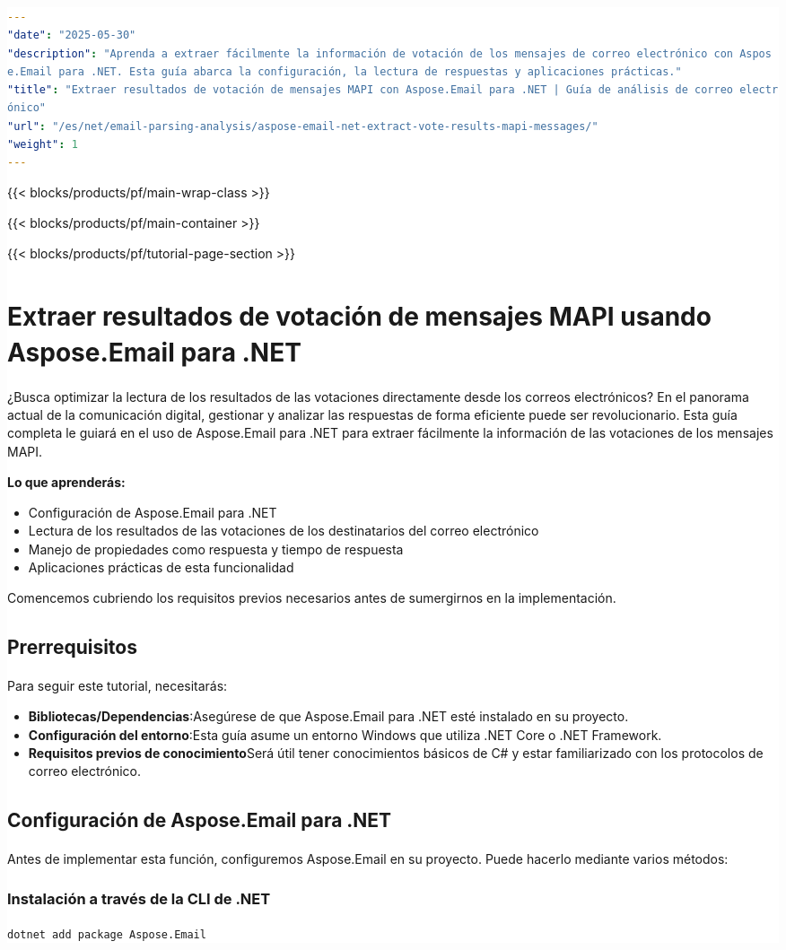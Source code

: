 ```yaml
---
"date": "2025-05-30"
"description": "Aprenda a extraer fácilmente la información de votación de los mensajes de correo electrónico con Aspose.Email para .NET. Esta guía abarca la configuración, la lectura de respuestas y aplicaciones prácticas."
"title": "Extraer resultados de votación de mensajes MAPI con Aspose.Email para .NET | Guía de análisis de correo electrónico"
"url": "/es/net/email-parsing-analysis/aspose-email-net-extract-vote-results-mapi-messages/"
"weight": 1
---
```


{{< blocks/products/pf/main-wrap-class >}}

{{< blocks/products/pf/main-container >}}

{{< blocks/products/pf/tutorial-page-section >}}
# Extraer resultados de votación de mensajes MAPI usando Aspose.Email para .NET

¿Busca optimizar la lectura de los resultados de las votaciones directamente desde los correos electrónicos? En el panorama actual de la comunicación digital, gestionar y analizar las respuestas de forma eficiente puede ser revolucionario. Esta guía completa le guiará en el uso de Aspose.Email para .NET para extraer fácilmente la información de las votaciones de los mensajes MAPI.

**Lo que aprenderás:**
- Configuración de Aspose.Email para .NET
- Lectura de los resultados de las votaciones de los destinatarios del correo electrónico
- Manejo de propiedades como respuesta y tiempo de respuesta
- Aplicaciones prácticas de esta funcionalidad

Comencemos cubriendo los requisitos previos necesarios antes de sumergirnos en la implementación.

## Prerrequisitos

Para seguir este tutorial, necesitarás:

- **Bibliotecas/Dependencias**:Asegúrese de que Aspose.Email para .NET esté instalado en su proyecto.
- **Configuración del entorno**:Esta guía asume un entorno Windows que utiliza .NET Core o .NET Framework.
- **Requisitos previos de conocimiento**Será útil tener conocimientos básicos de C# y estar familiarizado con los protocolos de correo electrónico.

## Configuración de Aspose.Email para .NET

Antes de implementar esta función, configuremos Aspose.Email en su proyecto. Puede hacerlo mediante varios métodos:

### Instalación a través de la CLI de .NET
```bash
dotnet add package Aspose.Email
```
